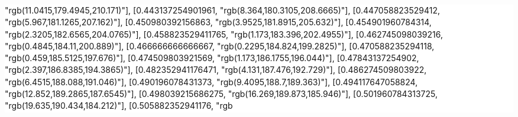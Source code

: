 "rgb(11.0415,179.4945,210.171)"], [0.443137254901961, "rgb(8.364,180.3105,208.6665)"], [0.447058823529412, "rgb(5.967,181.1265,207.162)"], [0.450980392156863, "rgb(3.9525,181.8915,205.632)"], [0.454901960784314, "rgb(2.3205,182.6565,204.0765)"], [0.458823529411765, "rgb(1.173,183.396,202.4955)"], [0.462745098039216, "rgb(0.4845,184.11,200.889)"], [0.466666666666667, "rgb(0.2295,184.824,199.2825)"], [0.470588235294118, "rgb(0.459,185.5125,197.676)"], [0.474509803921569, "rgb(1.173,186.1755,196.044)"], [0.47843137254902, "rgb(2.397,186.8385,194.3865)"], [0.482352941176471, "rgb(4.131,187.476,192.729)"], [0.486274509803922, "rgb(6.4515,188.088,191.046)"], [0.490196078431373, "rgb(9.4095,188.7,189.363)"], [0.494117647058824, "rgb(12.852,189.2865,187.6545)"], [0.498039215686275, "rgb(16.269,189.873,185.946)"], [0.501960784313725, "rgb(19.635,190.434,184.212)"], [0.505882352941176, "rgb